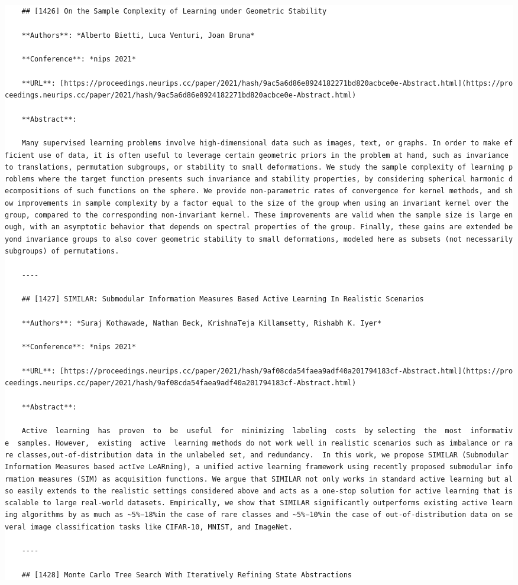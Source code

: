        ## [1426] On the Sample Complexity of Learning under Geometric Stability

        **Authors**: *Alberto Bietti, Luca Venturi, Joan Bruna*

        **Conference**: *nips 2021*

        **URL**: [https://proceedings.neurips.cc/paper/2021/hash/9ac5a6d86e8924182271bd820acbce0e-Abstract.html](https://proceedings.neurips.cc/paper/2021/hash/9ac5a6d86e8924182271bd820acbce0e-Abstract.html)

        **Abstract**:

        Many supervised learning problems involve high-dimensional data such as images, text, or graphs. In order to make efficient use of data, it is often useful to leverage certain geometric priors in the problem at hand, such as invariance to translations, permutation subgroups, or stability to small deformations. We study the sample complexity of learning problems where the target function presents such invariance and stability properties, by considering spherical harmonic decompositions of such functions on the sphere. We provide non-parametric rates of convergence for kernel methods, and show improvements in sample complexity by a factor equal to the size of the group when using an invariant kernel over the group, compared to the corresponding non-invariant kernel. These improvements are valid when the sample size is large enough, with an asymptotic behavior that depends on spectral properties of the group. Finally, these gains are extended beyond invariance groups to also cover geometric stability to small deformations, modeled here as subsets (not necessarily subgroups) of permutations.

        ----

        ## [1427] SIMILAR: Submodular Information Measures Based Active Learning In Realistic Scenarios

        **Authors**: *Suraj Kothawade, Nathan Beck, KrishnaTeja Killamsetty, Rishabh K. Iyer*

        **Conference**: *nips 2021*

        **URL**: [https://proceedings.neurips.cc/paper/2021/hash/9af08cda54faea9adf40a201794183cf-Abstract.html](https://proceedings.neurips.cc/paper/2021/hash/9af08cda54faea9adf40a201794183cf-Abstract.html)

        **Abstract**:

        Active  learning  has  proven  to  be  useful  for  minimizing  labeling  costs  by selecting  the  most  informative  samples. However,  existing  active  learning methods do not work well in realistic scenarios such as imbalance or rare classes,out-of-distribution data in the unlabeled set, and redundancy.  In this work, we propose SIMILAR (Submodular Information Measures based actIve LeARning), a unified active learning framework using recently proposed submodular information measures (SIM) as acquisition functions. We argue that SIMILAR not only works in standard active learning but also easily extends to the realistic settings considered above and acts as a one-stop solution for active learning that is scalable to large real-world datasets. Empirically, we show that SIMILAR significantly outperforms existing active learning algorithms by as much as ~5%−18%in the case of rare classes and ~5%−10%in the case of out-of-distribution data on several image classification tasks like CIFAR-10, MNIST, and ImageNet.

        ----

        ## [1428] Monte Carlo Tree Search With Iteratively Refining State Abstractions

